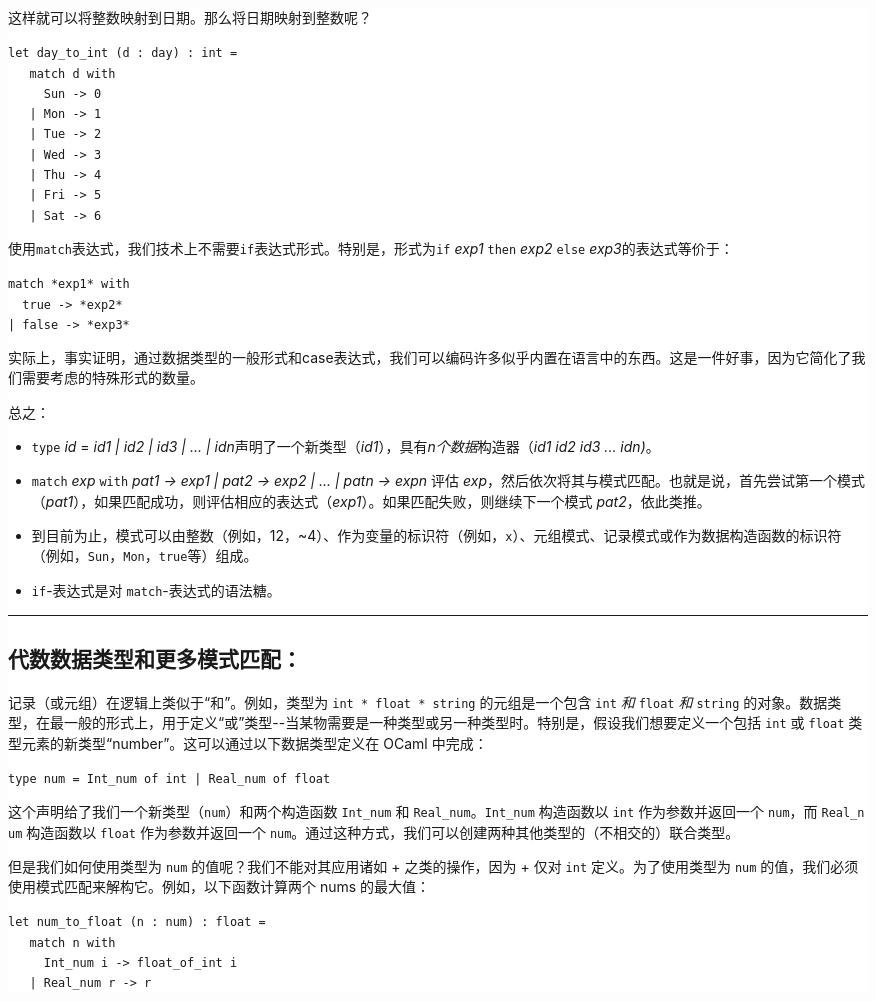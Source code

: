 这样就可以将整数映射到日期。那么将日期映射到整数呢？

```
let day_to_int (d : day) : int =
   match d with
     Sun -> 0
   | Mon -> 1
   | Tue -> 2
   | Wed -> 3
   | Thu -> 4
   | Fri -> 5
   | Sat -> 6

```

使用`match`表达式，我们技术上不需要`if`表达式形式。特别是，形式为`if` *exp1* `then` *exp2* `else` *exp3*的表达式等价于：

```
match *exp1* with
  true -> *exp2*
| false -> *exp3*

```

实际上，事实证明，通过数据类型的一般形式和case表达式，我们可以编码许多似乎内置在语言中的东西。这是一件好事，因为它简化了我们需要考虑的特殊形式的数量。

总之：

+   `type` *id* = *id1 | id2 | id3 | ... | idn*声明了一个新类型（*id1*），具有*n个数据*构造器（*id1 id2 id3 ... idn)*。

+   `match` *exp* `with` *pat1 -> exp1 | pat2 -> exp2 | ... | patn -> expn* 评估 *exp*，然后依次将其与模式匹配。也就是说，首先尝试第一个模式（*pat1*），如果匹配成功，则评估相应的表达式（*exp1*）。如果匹配失败，则继续下一个模式 *pat2*，依此类推。

+   到目前为止，模式可以由整数（例如，12，~4）、作为变量的标识符（例如，`x`）、元组模式、记录模式或作为数据构造函数的标识符（例如，`Sun`，`Mon`，`true`等）组成。

+   `if`-表达式是对 `match`-表达式的语法糖。

* * *

## 代数数据类型和更多模式匹配：

记录（或元组）在逻辑上类似于“和”。例如，类型为 `int * float * string` 的元组是一个包含 `int` *和* `float` *和* `string` 的对象。数据类型，在最一般的形式上，用于定义“或”类型--当某物需要是一种类型或另一种类型时。特别是，假设我们想要定义一个包括 `int` 或 `float` 类型元素的新类型“number”。这可以通过以下数据类型定义在 OCaml 中完成：

```
type num = Int_num of int | Real_num of float

```

这个声明给了我们一个新类型（`num`）和两个构造函数 `Int_num` 和 `Real_num`。`Int_num` 构造函数以 `int` 作为参数并返回一个 `num`，而 `Real_num` 构造函数以 `float` 作为参数并返回一个 `num`。通过这种方式，我们可以创建两种其他类型的（不相交的）联合类型。

但是我们如何使用类型为 `num` 的值呢？我们不能对其应用诸如 + 之类的操作，因为 + 仅对 `int` 定义。为了使用类型为 `num` 的值，我们必须使用模式匹配来解构它。例如，以下函数计算两个 nums 的最大值：

```
let num_to_float (n : num) : float =
   match n with
     Int_num i -> float_of_int i
   | Real_num r -> r

```
